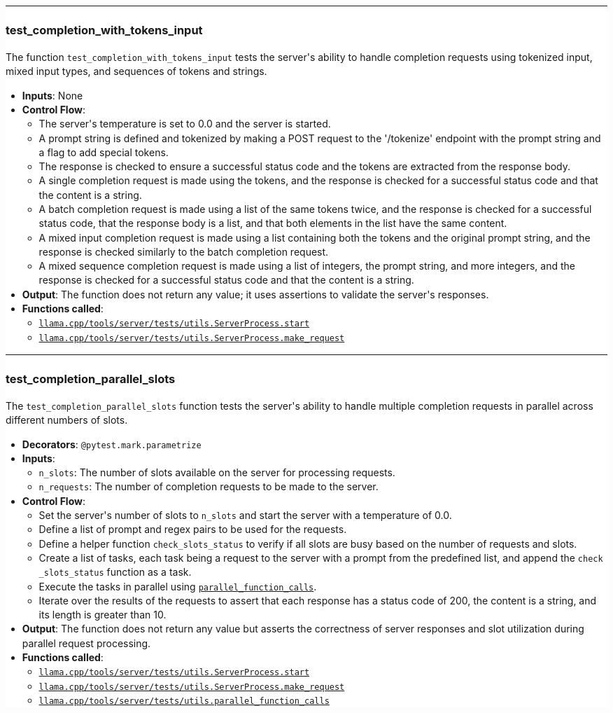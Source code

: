 
---
### test\_completion\_with\_tokens\_input
The function `test_completion_with_tokens_input` tests the server's ability to handle completion requests using tokenized input, mixed input types, and sequences of tokens and strings.
- **Inputs**: None
- **Control Flow**:
    - The server's temperature is set to 0.0 and the server is started.
    - A prompt string is defined and tokenized by making a POST request to the '/tokenize' endpoint with the prompt string and a flag to add special tokens.
    - The response is checked to ensure a successful status code and the tokens are extracted from the response body.
    - A single completion request is made using the tokens, and the response is checked for a successful status code and that the content is a string.
    - A batch completion request is made using a list of the same tokens twice, and the response is checked for a successful status code, that the response body is a list, and that both elements in the list have the same content.
    - A mixed input completion request is made using a list containing both the tokens and the original prompt string, and the response is checked similarly to the batch completion request.
    - A mixed sequence completion request is made using a list of integers, the prompt string, and more integers, and the response is checked for a successful status code and that the content is a string.
- **Output**: The function does not return any value; it uses assertions to validate the server's responses.
- **Functions called**:
    - [`llama.cpp/tools/server/tests/utils.ServerProcess.start`](../utils.py.driver.md#ServerProcessstart)
    - [`llama.cpp/tools/server/tests/utils.ServerProcess.make_request`](../utils.py.driver.md#ServerProcessmake_request)


---
### test\_completion\_parallel\_slots
The `test_completion_parallel_slots` function tests the server's ability to handle multiple completion requests in parallel across different numbers of slots.
- **Decorators**: `@pytest.mark.parametrize`
- **Inputs**:
    - `n_slots`: The number of slots available on the server for processing requests.
    - `n_requests`: The number of completion requests to be made to the server.
- **Control Flow**:
    - Set the server's number of slots to `n_slots` and start the server with a temperature of 0.0.
    - Define a list of prompt and regex pairs to be used for the requests.
    - Define a helper function `check_slots_status` to verify if all slots are busy based on the number of requests and slots.
    - Create a list of tasks, each task being a request to the server with a prompt from the predefined list, and append the `check_slots_status` function as a task.
    - Execute the tasks in parallel using [`parallel_function_calls`](../utils.py.driver.md#cpp/tools/server/tests/utilsparallel_function_calls).
    - Iterate over the results of the requests to assert that each response has a status code of 200, the content is a string, and its length is greater than 10.
- **Output**: The function does not return any value but asserts the correctness of server responses and slot utilization during parallel request processing.
- **Functions called**:
    - [`llama.cpp/tools/server/tests/utils.ServerProcess.start`](../utils.py.driver.md#ServerProcessstart)
    - [`llama.cpp/tools/server/tests/utils.ServerProcess.make_request`](../utils.py.driver.md#ServerProcessmake_request)
    - [`llama.cpp/tools/server/tests/utils.parallel_function_calls`](../utils.py.driver.md#cpp/tools/server/tests/utilsparallel_function_calls)
